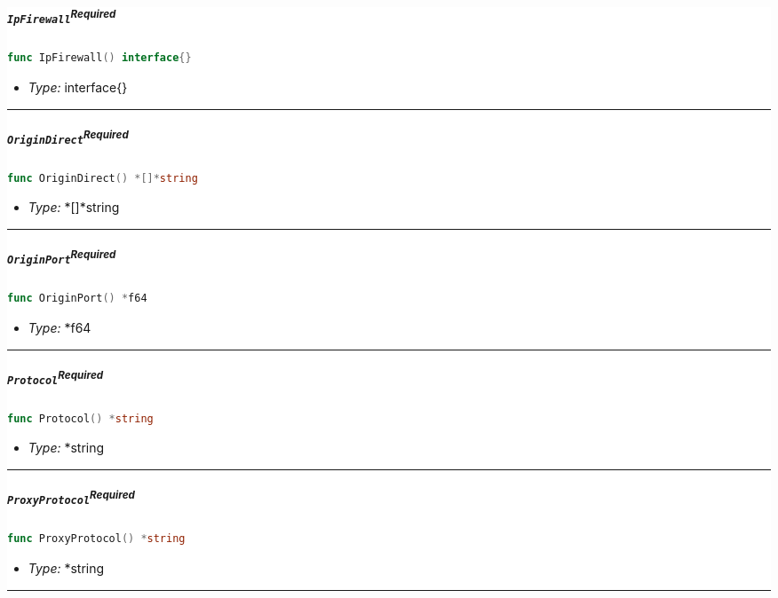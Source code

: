 ##### `IpFirewall`<sup>Required</sup> <a name="IpFirewall" id="@cdktf/provider-cloudflare.spectrumApplication.SpectrumApplication.property.ipFirewall"></a>

```go
func IpFirewall() interface{}
```

- *Type:* interface{}

---

##### `OriginDirect`<sup>Required</sup> <a name="OriginDirect" id="@cdktf/provider-cloudflare.spectrumApplication.SpectrumApplication.property.originDirect"></a>

```go
func OriginDirect() *[]*string
```

- *Type:* *[]*string

---

##### `OriginPort`<sup>Required</sup> <a name="OriginPort" id="@cdktf/provider-cloudflare.spectrumApplication.SpectrumApplication.property.originPort"></a>

```go
func OriginPort() *f64
```

- *Type:* *f64

---

##### `Protocol`<sup>Required</sup> <a name="Protocol" id="@cdktf/provider-cloudflare.spectrumApplication.SpectrumApplication.property.protocol"></a>

```go
func Protocol() *string
```

- *Type:* *string

---

##### `ProxyProtocol`<sup>Required</sup> <a name="ProxyProtocol" id="@cdktf/provider-cloudflare.spectrumApplication.SpectrumApplication.property.proxyProtocol"></a>

```go
func ProxyProtocol() *string
```

- *Type:* *string

---
